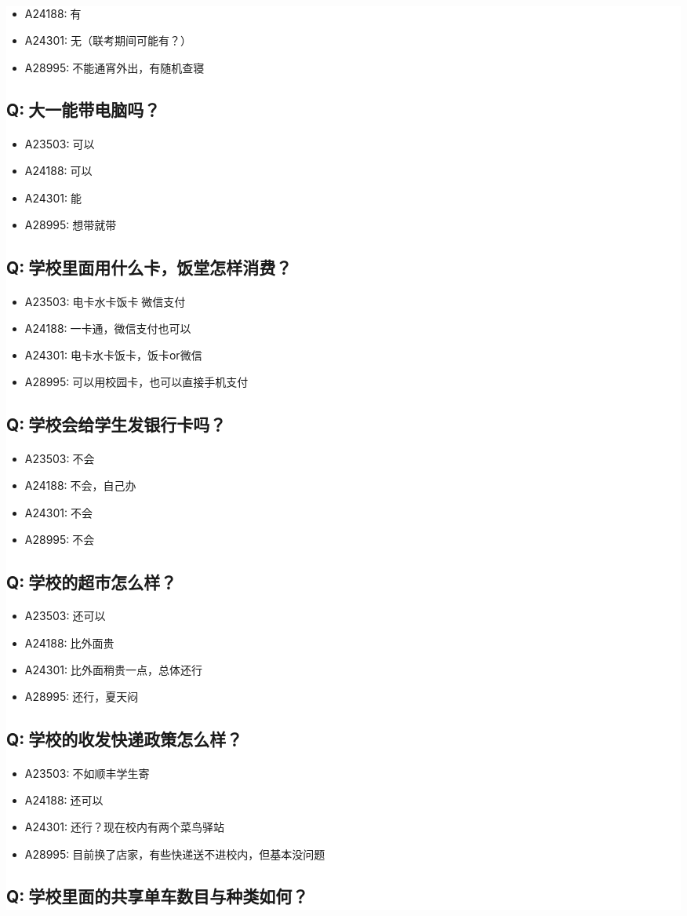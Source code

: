 - A24188: 有

- A24301: 无（联考期间可能有？）

- A28995: 不能通宵外出，有随机查寝

## Q: 大一能带电脑吗？

- A23503: 可以

- A24188: 可以

- A24301: 能

- A28995: 想带就带

## Q: 学校里面用什么卡，饭堂怎样消费？

- A23503: 电卡水卡饭卡 微信支付

- A24188: 一卡通，微信支付也可以

- A24301: 电卡水卡饭卡，饭卡or微信

- A28995: 可以用校园卡，也可以直接手机支付

## Q: 学校会给学生发银行卡吗？

- A23503: 不会

- A24188: 不会，自己办

- A24301: 不会

- A28995: 不会

## Q: 学校的超市怎么样？

- A23503: 还可以

- A24188: 比外面贵

- A24301: 比外面稍贵一点，总体还行

- A28995: 还行，夏天闷

## Q: 学校的收发快递政策怎么样？

- A23503: 不如顺丰学生寄

- A24188: 还可以

- A24301: 还行？现在校内有两个菜鸟驿站

- A28995: 目前换了店家，有些快递送不进校内，但基本没问题

## Q: 学校里面的共享单车数目与种类如何？
